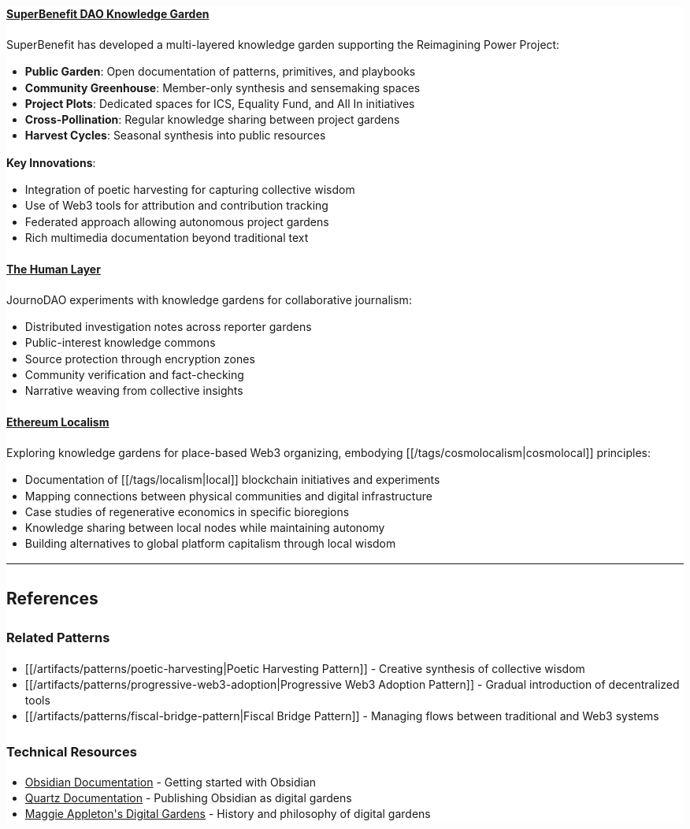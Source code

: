 #### [SuperBenefit DAO Knowledge Garden](https://knowledge.superbenefit.org/)

SuperBenefit has developed a multi-layered knowledge garden supporting the Reimagining Power Project:

- **Public Garden**: Open documentation of patterns, primitives, and playbooks
- **Community Greenhouse**: Member-only synthesis and sensemaking spaces
- **Project Plots**: Dedicated spaces for ICS, Equality Fund, and All In initiatives
- **Cross-Pollination**: Regular knowledge sharing between project gardens
- **Harvest Cycles**: Seasonal synthesis into public resources

**Key Innovations**:
- Integration of poetic harvesting for capturing collective wisdom
- Use of Web3 tools for attribution and contribution tracking
- Federated approach allowing autonomous project gardens
- Rich multimedia documentation beyond traditional text

#### [The Human Layer](https://thehumanlayer.garden/The+Human+Layer/Building+Through+Collapse)

JournoDAO experiments with knowledge gardens for collaborative journalism:

- Distributed investigation notes across reporter gardens
- Public-interest knowledge commons
- Source protection through encryption zones
- Community verification and fact-checking
- Narrative weaving from collective insights

#### [Ethereum Localism](https://ethereumlocalism.xyz)

Exploring knowledge gardens for place-based Web3 organizing, embodying [[/tags/cosmolocalism|cosmolocal]] principles:

- Documentation of [[/tags/localism|local]] blockchain initiatives and experiments
- Mapping connections between physical communities and digital infrastructure
- Case studies of regenerative economics in specific bioregions
- Knowledge sharing between local nodes while maintaining autonomy
- Building alternatives to global platform capitalism through local wisdom

---

## References

### Related Patterns
- [[/artifacts/patterns/poetic-harvesting|Poetic Harvesting Pattern]] - Creative synthesis of collective wisdom
- [[/artifacts/patterns/progressive-web3-adoption|Progressive Web3 Adoption Pattern]] - Gradual introduction of decentralized tools
- [[/artifacts/patterns/fiscal-bridge-pattern|Fiscal Bridge Pattern]] - Managing flows between traditional and Web3 systems

### Technical Resources
- [Obsidian Documentation](https://help.obsidian.md/) - Getting started with Obsidian
- [Quartz Documentation](https://quartz.jzhao.xyz/) - Publishing Obsidian as digital gardens
- [Maggie Appleton's Digital Gardens](https://maggieappleton.com/garden-history) - History and philosophy of digital gardens
